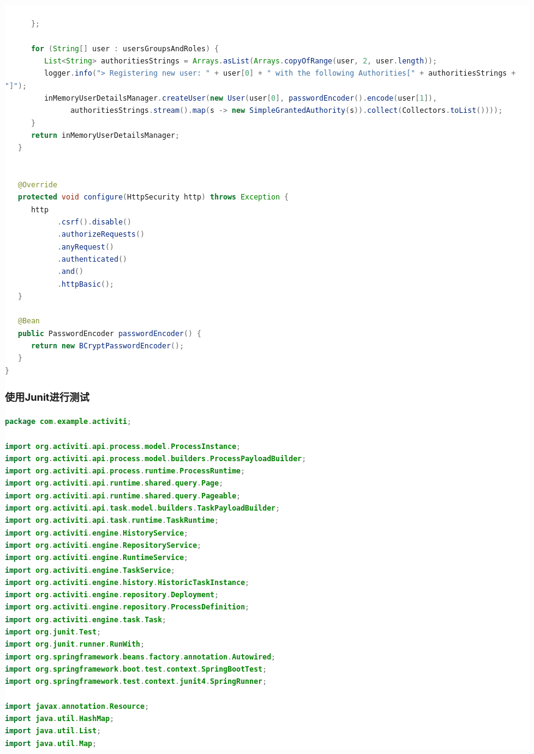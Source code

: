 ```java

      };

      for (String[] user : usersGroupsAndRoles) {
         List<String> authoritiesStrings = Arrays.asList(Arrays.copyOfRange(user, 2, user.length));
         logger.info("> Registering new user: " + user[0] + " with the following Authorities[" + authoritiesStrings + "]");
         inMemoryUserDetailsManager.createUser(new User(user[0], passwordEncoder().encode(user[1]),
               authoritiesStrings.stream().map(s -> new SimpleGrantedAuthority(s)).collect(Collectors.toList())));
      }
      return inMemoryUserDetailsManager;
   }


   @Override
   protected void configure(HttpSecurity http) throws Exception {
      http
            .csrf().disable()
            .authorizeRequests()
            .anyRequest()
            .authenticated()
            .and()
            .httpBasic();
   }

   @Bean
   public PasswordEncoder passwordEncoder() {
      return new BCryptPasswordEncoder();
   }
}
```

### 使用Junit进行测试

```java
package com.example.activiti;

import org.activiti.api.process.model.ProcessInstance;
import org.activiti.api.process.model.builders.ProcessPayloadBuilder;
import org.activiti.api.process.runtime.ProcessRuntime;
import org.activiti.api.runtime.shared.query.Page;
import org.activiti.api.runtime.shared.query.Pageable;
import org.activiti.api.task.model.builders.TaskPayloadBuilder;
import org.activiti.api.task.runtime.TaskRuntime;
import org.activiti.engine.HistoryService;
import org.activiti.engine.RepositoryService;
import org.activiti.engine.RuntimeService;
import org.activiti.engine.TaskService;
import org.activiti.engine.history.HistoricTaskInstance;
import org.activiti.engine.repository.Deployment;
import org.activiti.engine.repository.ProcessDefinition;
import org.activiti.engine.task.Task;
import org.junit.Test;
import org.junit.runner.RunWith;
import org.springframework.beans.factory.annotation.Autowired;
import org.springframework.boot.test.context.SpringBootTest;
import org.springframework.test.context.junit4.SpringRunner;

import javax.annotation.Resource;
import java.util.HashMap;
import java.util.List;
import java.util.Map;
```